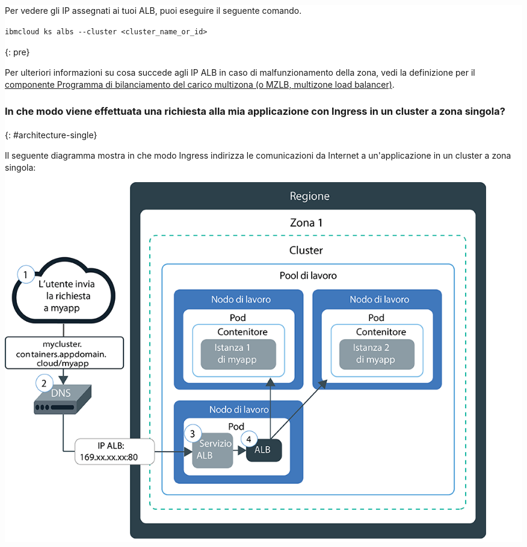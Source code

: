 Per vedere gli IP assegnati ai tuoi ALB, puoi eseguire il seguente comando.
```
ibmcloud ks albs --cluster <cluster_name_or_id>
```
{: pre}

Per ulteriori informazioni su cosa succede agli IP ALB in caso di malfunzionamento della zona, vedi la definizione per il [componente Programma di bilanciamento del carico multizona (o MZLB, multizone load balancer)](#ingress_components).



### In che modo viene effettuata una richiesta alla mia applicazione con Ingress in un cluster a zona singola?
{: #architecture-single}



Il seguente diagramma mostra in che modo Ingress indirizza le comunicazioni da Internet a un'applicazione in un cluster a zona singola:

<img src="images/cs_ingress_singlezone.png" width="800" alt="Esponi un'applicazione in un cluster a zona singola utilizzando Ingress" style="width:800px; border-style: none"/>
